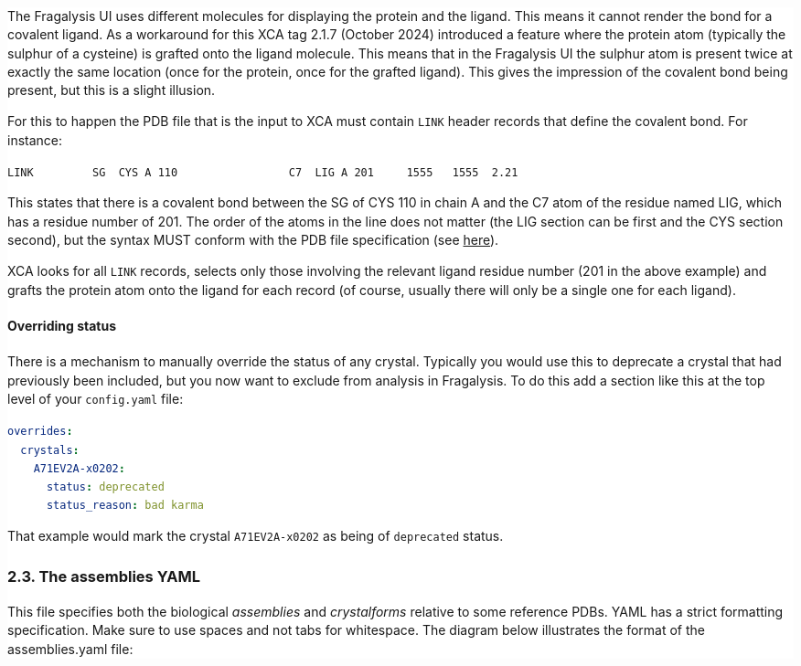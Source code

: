The Fragalysis UI uses different molecules for displaying the protein and the ligand. This means it cannot render the
bond for a covalent ligand. As a workaround for this XCA tag 2.1.7 (October 2024) introduced a feature where the
protein atom (typically the sulphur of a cysteine) is grafted onto the ligand molecule. This means that in the
Fragalysis UI the sulphur atom is present twice at exactly the same location (once for the protein, once for the
grafted ligand). This gives the impression of the covalent bond being present, but this is a slight illusion.

For this to happen the PDB file that is the input to XCA must contain `LINK` header records that define the covalent
bond. For instance:
```
LINK         SG  CYS A 110                 C7  LIG A 201     1555   1555  2.21
```
This states that there is a covalent bond between the SG of CYS 110 in chain A and the C7 atom of the residue named LIG,
which has a residue number of 201. The order of the atoms in the line does not matter (the LIG section can be first and
the CYS section second), but the syntax MUST conform with the PDB file specification (see
[here](https://www.wwpdb.org/documentation/file-format-content/format33/sect6.html#LINK)).

XCA looks for all `LINK` records, selects only those involving the relevant ligand residue number (201 in the above
example) and grafts the protein atom onto the ligand for each record (of course, usually there will only be a single
one for each ligand).

#### Overriding status

There is a mechanism to manually override the status of any crystal. Typically you would use this to deprecate a crystal
that had previously been included, but you now want to exclude from analysis in Fragalysis. To do this add a section like
this at the top level of your `config.yaml` file:

```yaml
overrides:
  crystals:
    A71EV2A-x0202:
      status: deprecated
      status_reason: bad karma
```

That example would mark the crystal `A71EV2A-x0202` as being of `deprecated` status.

### 2.3. The assemblies YAML

This file specifies both the biological *assemblies* and *crystalforms* relative to some reference PDBs.
YAML has a strict formatting specification. Make sure to use spaces and not tabs for whitespace.
The diagram below illustrates the format of the assemblies.yaml file:
